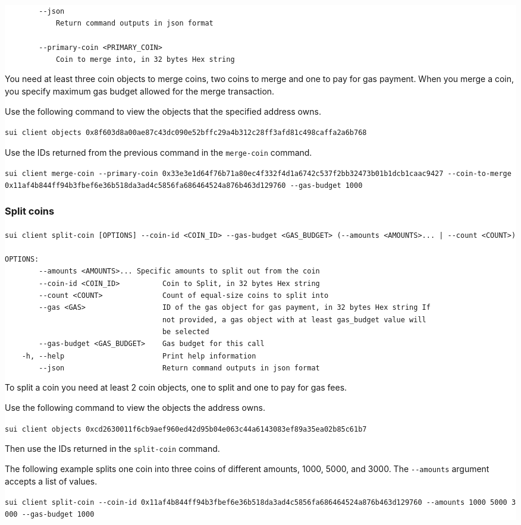 ```shell
        --json
            Return command outputs in json format

        --primary-coin <PRIMARY_COIN>
            Coin to merge into, in 32 bytes Hex string
```

You need at least three coin objects to merge coins, two coins to merge and one to pay for gas payment. When you merge a coin, you specify maximum gas budget allowed for the merge transaction.

Use the following command to view the objects that the specified address owns.

```shell
sui client objects 0x8f603d8a00ae87c43dc090e52bffc29a4b312c28ff3afd81c498caffa2a6b768
```

Use the IDs returned from the previous command in the `merge-coin` command.

```shell
sui client merge-coin --primary-coin 0x33e3e1d64f76b71a80ec4f332f4d1a6742c537f2bb32473b01b1dcb1caac9427 --coin-to-merge 0x11af4b844ff94b3fbef6e36b518da3ad4c5856fa686464524a876b463d129760 --gas-budget 1000
```

### Split coins

```shell
sui client split-coin [OPTIONS] --coin-id <COIN_ID> --gas-budget <GAS_BUDGET> (--amounts <AMOUNTS>... | --count <COUNT>)

OPTIONS:
        --amounts <AMOUNTS>... Specific amounts to split out from the coin
        --coin-id <COIN_ID>          Coin to Split, in 32 bytes Hex string
        --count <COUNT>              Count of equal-size coins to split into
        --gas <GAS>                  ID of the gas object for gas payment, in 32 bytes Hex string If
                                     not provided, a gas object with at least gas_budget value will
                                     be selected
        --gas-budget <GAS_BUDGET>    Gas budget for this call
    -h, --help                       Print help information
        --json                       Return command outputs in json format
```

To split a coin you need at least 2 coin objects, one to split and one to pay for gas fees.

Use the following command to view the objects the address owns.

```shell
sui client objects 0xcd2630011f6cb9aef960ed42d95b04e063c44a6143083ef89a35ea02b85c61b7
```

Then use the IDs returned in the `split-coin` command.

The following example splits one coin into three coins of different amounts, 1000, 5000, and 3000. The `--amounts` argument accepts a list of values.

```shell
sui client split-coin --coin-id 0x11af4b844ff94b3fbef6e36b518da3ad4c5856fa686464524a876b463d129760 --amounts 1000 5000 3000 --gas-budget 1000
```
